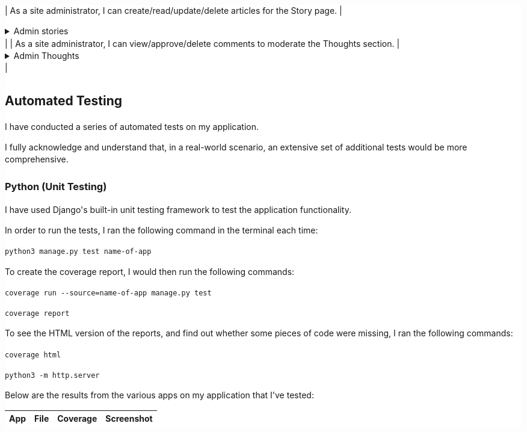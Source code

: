 | As a site administrator, I can create/read/update/delete articles for the Story page. | <details><summary>Admin stories</summary></details> |
| As a site administrator, I can view/approve/delete comments to moderate the Thoughts section. | <details><summary>Admin Thoughts</summary></details> |

## Automated Testing

I have conducted a series of automated tests on my application.

I fully acknowledge and understand that, in a real-world scenario, an extensive set of additional tests would be more comprehensive.

### Python (Unit Testing)

I have used Django's built-in unit testing framework to test the application functionality.

In order to run the tests, I ran the following command in the terminal each time:

`python3 manage.py test name-of-app `

To create the coverage report, I would then run the following commands:

`coverage run --source=name-of-app manage.py test`

`coverage report`

To see the HTML version of the reports, and find out whether some pieces of code were missing, I ran the following commands:

`coverage html`

`python3 -m http.server`

Below are the results from the various apps on my application that I've tested:

| App | File | Coverage | Screenshot |
| --- | --- | --- | --- |
